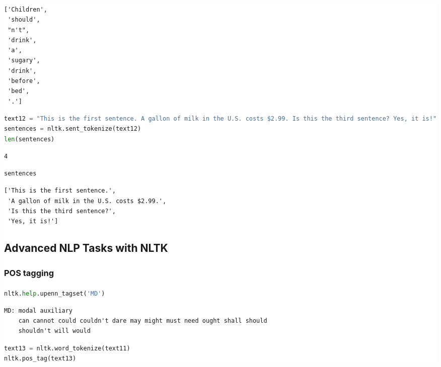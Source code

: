 


    ['Children',
     'should',
     "n't",
     'drink',
     'a',
     'sugary',
     'drink',
     'before',
     'bed',
     '.']




```python
text12 = "This is the first sentence. A gallon of milk in the U.S. costs $2.99. Is this the third sentence? Yes, it is!"
sentences = nltk.sent_tokenize(text12)
len(sentences)
```




    4




```python
sentences
```




    ['This is the first sentence.',
     'A gallon of milk in the U.S. costs $2.99.',
     'Is this the third sentence?',
     'Yes, it is!']



## Advanced NLP Tasks with NLTK

### POS tagging


```python
nltk.help.upenn_tagset('MD')
```

    MD: modal auxiliary
        can cannot could couldn't dare may might must need ought shall should
        shouldn't will would



```python
text13 = nltk.word_tokenize(text11)
nltk.pos_tag(text13)
```
